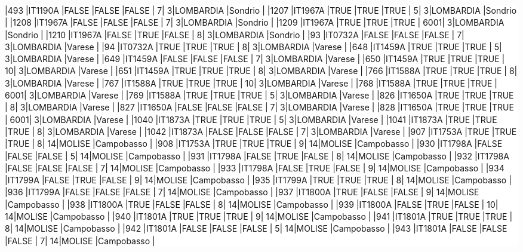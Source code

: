 |493  |IT1190A         |FALSE  |FALSE |FALSE  |            7|         3|LOMBARDIA             |Sondrio               |
|1207 |IT1967A         |TRUE   |TRUE  |TRUE   |            5|         3|LOMBARDIA             |Sondrio               |
|1208 |IT1967A         |FALSE  |FALSE |FALSE  |            7|         3|LOMBARDIA             |Sondrio               |
|1209 |IT1967A         |TRUE   |TRUE  |TRUE   |         6001|         3|LOMBARDIA             |Sondrio               |
|1210 |IT1967A         |FALSE  |TRUE  |FALSE  |            8|         3|LOMBARDIA             |Sondrio               |
|93   |IT0732A         |FALSE  |FALSE |FALSE  |            7|         3|LOMBARDIA             |Varese                |
|94   |IT0732A         |TRUE   |TRUE  |TRUE   |            8|         3|LOMBARDIA             |Varese                |
|648  |IT1459A         |TRUE   |TRUE  |TRUE   |            5|         3|LOMBARDIA             |Varese                |
|649  |IT1459A         |FALSE  |FALSE |FALSE  |            7|         3|LOMBARDIA             |Varese                |
|650  |IT1459A         |TRUE   |TRUE  |TRUE   |           10|         3|LOMBARDIA             |Varese                |
|651  |IT1459A         |TRUE   |TRUE  |TRUE   |            8|         3|LOMBARDIA             |Varese                |
|766  |IT1588A         |TRUE   |TRUE  |TRUE   |            8|         3|LOMBARDIA             |Varese                |
|767  |IT1588A         |TRUE   |TRUE  |TRUE   |           10|         3|LOMBARDIA             |Varese                |
|768  |IT1588A         |TRUE   |TRUE  |TRUE   |         6001|         3|LOMBARDIA             |Varese                |
|769  |IT1588A         |TRUE   |TRUE  |TRUE   |            5|         3|LOMBARDIA             |Varese                |
|826  |IT1650A         |TRUE   |TRUE  |TRUE   |            8|         3|LOMBARDIA             |Varese                |
|827  |IT1650A         |FALSE  |FALSE |FALSE  |            7|         3|LOMBARDIA             |Varese                |
|828  |IT1650A         |TRUE   |TRUE  |TRUE   |         6001|         3|LOMBARDIA             |Varese                |
|1040 |IT1873A         |TRUE   |TRUE  |TRUE   |            5|         3|LOMBARDIA             |Varese                |
|1041 |IT1873A         |TRUE   |TRUE  |TRUE   |            8|         3|LOMBARDIA             |Varese                |
|1042 |IT1873A         |FALSE  |FALSE |FALSE  |            7|         3|LOMBARDIA             |Varese                |
|907  |IT1753A         |TRUE   |TRUE  |TRUE   |            8|        14|MOLISE                |Campobasso            |
|908  |IT1753A         |TRUE   |TRUE  |TRUE   |            9|        14|MOLISE                |Campobasso            |
|930  |IT1798A         |FALSE  |FALSE |FALSE  |            5|        14|MOLISE                |Campobasso            |
|931  |IT1798A         |FALSE  |TRUE  |FALSE  |            8|        14|MOLISE                |Campobasso            |
|932  |IT1798A         |FALSE  |FALSE |FALSE  |            7|        14|MOLISE                |Campobasso            |
|933  |IT1798A         |FALSE  |TRUE  |FALSE  |            9|        14|MOLISE                |Campobasso            |
|934  |IT1799A         |FALSE  |TRUE  |FALSE  |            9|        14|MOLISE                |Campobasso            |
|935  |IT1799A         |TRUE   |TRUE  |TRUE   |            8|        14|MOLISE                |Campobasso            |
|936  |IT1799A         |FALSE  |FALSE |FALSE  |            7|        14|MOLISE                |Campobasso            |
|937  |IT1800A         |TRUE   |FALSE |FALSE  |            9|        14|MOLISE                |Campobasso            |
|938  |IT1800A         |TRUE   |FALSE |FALSE  |            8|        14|MOLISE                |Campobasso            |
|939  |IT1800A         |FALSE  |TRUE  |FALSE  |           10|        14|MOLISE                |Campobasso            |
|940  |IT1801A         |TRUE   |TRUE  |TRUE   |            9|        14|MOLISE                |Campobasso            |
|941  |IT1801A         |TRUE   |TRUE  |TRUE   |            8|        14|MOLISE                |Campobasso            |
|942  |IT1801A         |FALSE  |FALSE |FALSE  |            5|        14|MOLISE                |Campobasso            |
|943  |IT1801A         |FALSE  |FALSE |FALSE  |            7|        14|MOLISE                |Campobasso            |
